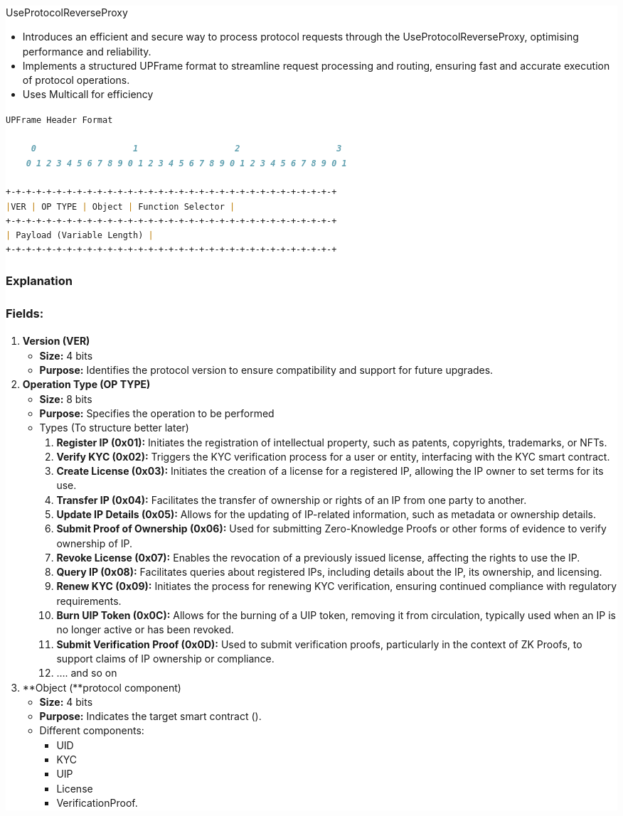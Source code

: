 UseProtocolReverseProxy

- Introduces an efficient and secure way to process protocol requests through the UseProtocolReverseProxy, optimising performance and reliability.
- Implements a structured UPFrame format to streamline request processing and routing, ensuring fast and accurate execution of protocol operations.
- Uses Multicall for efficiency

```markdown
UPFrame Header Format

     0                   1                   2                   3
    0 1 2 3 4 5 6 7 8 9 0 1 2 3 4 5 6 7 8 9 0 1 2 3 4 5 6 7 8 9 0 1

+-+-+-+-+-+-+-+-+-+-+-+-+-+-+-+-+-+-+-+-+-+-+-+-+-+-+-+-+-+-+-+-+
|VER | OP TYPE | Object | Function Selector |
+-+-+-+-+-+-+-+-+-+-+-+-+-+-+-+-+-+-+-+-+-+-+-+-+-+-+-+-+-+-+-+-+
| Payload (Variable Length) |
+-+-+-+-+-+-+-+-+-+-+-+-+-+-+-+-+-+-+-+-+-+-+-+-+-+-+-+-+-+-+-+-+
```

### **Explanation**

### Fields:

1. **Version (VER)**
   - **Size:** 4 bits
   - **Purpose:** Identifies the protocol version to ensure compatibility and support for future upgrades.
2. **Operation Type (OP TYPE)**
   - **Size:** 8 bits
   - **Purpose:** Specifies the operation to be performed
   - Types (To structure better later)
     1. **Register IP (0x01):** Initiates the registration of intellectual property, such as patents, copyrights, trademarks, or NFTs.
     2. **Verify KYC (0x02):** Triggers the KYC verification process for a user or entity, interfacing with the KYC smart contract.
     3. **Create License (0x03):** Initiates the creation of a license for a registered IP, allowing the IP owner to set terms for its use.
     4. **Transfer IP (0x04):** Facilitates the transfer of ownership or rights of an IP from one party to another.
     5. **Update IP Details (0x05):** Allows for the updating of IP-related information, such as metadata or ownership details.
     6. **Submit Proof of Ownership (0x06):** Used for submitting Zero-Knowledge Proofs or other forms of evidence to verify ownership of IP.
     7. **Revoke License (0x07):** Enables the revocation of a previously issued license, affecting the rights to use the IP.
     8. **Query IP (0x08):** Facilitates queries about registered IPs, including details about the IP, its ownership, and licensing.
     9. **Renew KYC (0x09):** Initiates the process for renewing KYC verification, ensuring continued compliance with regulatory requirements.
     10. **Burn UIP Token (0x0C):** Allows for the burning of a UIP token, removing it from circulation, typically used when an IP is no longer active or has been revoked.
     11. **Submit Verification Proof (0x0D):** Used to submit verification proofs, particularly in the context of ZK Proofs, to support claims of IP ownership or compliance.
     12. …. and so on
3. **Object (**protocol component)
   - **Size:** 4 bits
   - **Purpose:** Indicates the target smart contract ().
   - Different components:
     - UID
     - KYC
     - UIP
     - License
     - VerificationProof.